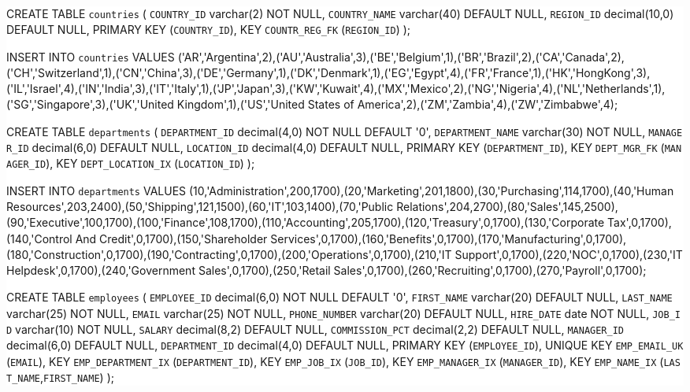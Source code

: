 
CREATE TABLE `countries` (
  `COUNTRY_ID` varchar(2) NOT NULL,
  `COUNTRY_NAME` varchar(40) DEFAULT NULL,
  `REGION_ID` decimal(10,0) DEFAULT NULL,
  PRIMARY KEY (`COUNTRY_ID`),
  KEY `COUNTR_REG_FK` (`REGION_ID`)
);


INSERT INTO `countries` VALUES ('AR','Argentina',2),('AU','Australia',3),('BE','Belgium',1),('BR','Brazil',2),('CA','Canada',2),('CH','Switzerland',1),('CN','China',3),('DE','Germany',1),('DK','Denmark',1),('EG','Egypt',4),('FR','France',1),('HK','HongKong',3),('IL','Israel',4),('IN','India',3),('IT','Italy',1),('JP','Japan',3),('KW','Kuwait',4),('MX','Mexico',2),('NG','Nigeria',4),('NL','Netherlands',1),('SG','Singapore',3),('UK','United Kingdom',1),('US','United States of America',2),('ZM','Zambia',4),('ZW','Zimbabwe',4);


CREATE TABLE `departments` (
  `DEPARTMENT_ID` decimal(4,0) NOT NULL DEFAULT '0',
  `DEPARTMENT_NAME` varchar(30) NOT NULL,
  `MANAGER_ID` decimal(6,0) DEFAULT NULL,
  `LOCATION_ID` decimal(4,0) DEFAULT NULL,
  PRIMARY KEY (`DEPARTMENT_ID`),
  KEY `DEPT_MGR_FK` (`MANAGER_ID`),
  KEY `DEPT_LOCATION_IX` (`LOCATION_ID`)
);

INSERT INTO `departments` VALUES (10,'Administration',200,1700),(20,'Marketing',201,1800),(30,'Purchasing',114,1700),(40,'Human Resources',203,2400),(50,'Shipping',121,1500),(60,'IT',103,1400),(70,'Public Relations',204,2700),(80,'Sales',145,2500),(90,'Executive',100,1700),(100,'Finance',108,1700),(110,'Accounting',205,1700),(120,'Treasury',0,1700),(130,'Corporate Tax',0,1700),(140,'Control And Credit',0,1700),(150,'Shareholder Services',0,1700),(160,'Benefits',0,1700),(170,'Manufacturing',0,1700),(180,'Construction',0,1700),(190,'Contracting',0,1700),(200,'Operations',0,1700),(210,'IT Support',0,1700),(220,'NOC',0,1700),(230,'IT Helpdesk',0,1700),(240,'Government Sales',0,1700),(250,'Retail Sales',0,1700),(260,'Recruiting',0,1700),(270,'Payroll',0,1700);

CREATE TABLE `employees` (
  `EMPLOYEE_ID` decimal(6,0) NOT NULL DEFAULT '0',
  `FIRST_NAME` varchar(20) DEFAULT NULL,
  `LAST_NAME` varchar(25) NOT NULL,
  `EMAIL` varchar(25) NOT NULL,
  `PHONE_NUMBER` varchar(20) DEFAULT NULL,
  `HIRE_DATE` date NOT NULL,
  `JOB_ID` varchar(10) NOT NULL,
  `SALARY` decimal(8,2) DEFAULT NULL,
  `COMMISSION_PCT` decimal(2,2) DEFAULT NULL,
  `MANAGER_ID` decimal(6,0) DEFAULT NULL,
  `DEPARTMENT_ID` decimal(4,0) DEFAULT NULL,
  PRIMARY KEY (`EMPLOYEE_ID`),
  UNIQUE KEY `EMP_EMAIL_UK` (`EMAIL`),
  KEY `EMP_DEPARTMENT_IX` (`DEPARTMENT_ID`),
  KEY `EMP_JOB_IX` (`JOB_ID`),
  KEY `EMP_MANAGER_IX` (`MANAGER_ID`),
  KEY `EMP_NAME_IX` (`LAST_NAME`,`FIRST_NAME`)
);
